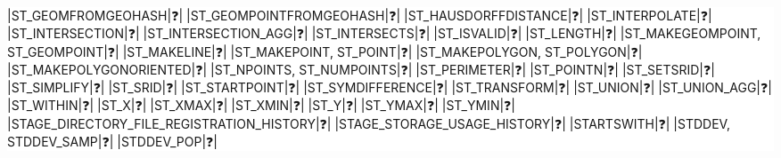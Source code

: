 |ST_GEOMFROMGEOHASH|❓|
|ST_GEOMPOINTFROMGEOHASH|❓|
|ST_HAUSDORFFDISTANCE|❓|
|ST_INTERPOLATE|❓|
|ST_INTERSECTION|❓|
|ST_INTERSECTION_AGG|❓|
|ST_INTERSECTS|❓|
|ST_ISVALID|❓|
|ST_LENGTH|❓|
|ST_MAKEGEOMPOINT, ST_GEOMPOINT|❓|
|ST_MAKELINE|❓|
|ST_MAKEPOINT, ST_POINT|❓|
|ST_MAKEPOLYGON, ST_POLYGON|❓|
|ST_MAKEPOLYGONORIENTED|❓|
|ST_NPOINTS, ST_NUMPOINTS|❓|
|ST_PERIMETER|❓|
|ST_POINTN|❓|
|ST_SETSRID|❓|
|ST_SIMPLIFY|❓|
|ST_SRID|❓|
|ST_STARTPOINT|❓|
|ST_SYMDIFFERENCE|❓|
|ST_TRANSFORM|❓|
|ST_UNION|❓|
|ST_UNION_AGG|❓|
|ST_WITHIN|❓|
|ST_X|❓|
|ST_XMAX|❓|
|ST_XMIN|❓|
|ST_Y|❓|
|ST_YMAX|❓|
|ST_YMIN|❓|
|STAGE_DIRECTORY_FILE_REGISTRATION_HISTORY|❓|
|STAGE_STORAGE_USAGE_HISTORY|❓|
|STARTSWITH|❓|
|STDDEV, STDDEV_SAMP|❓|
|STDDEV_POP|❓|